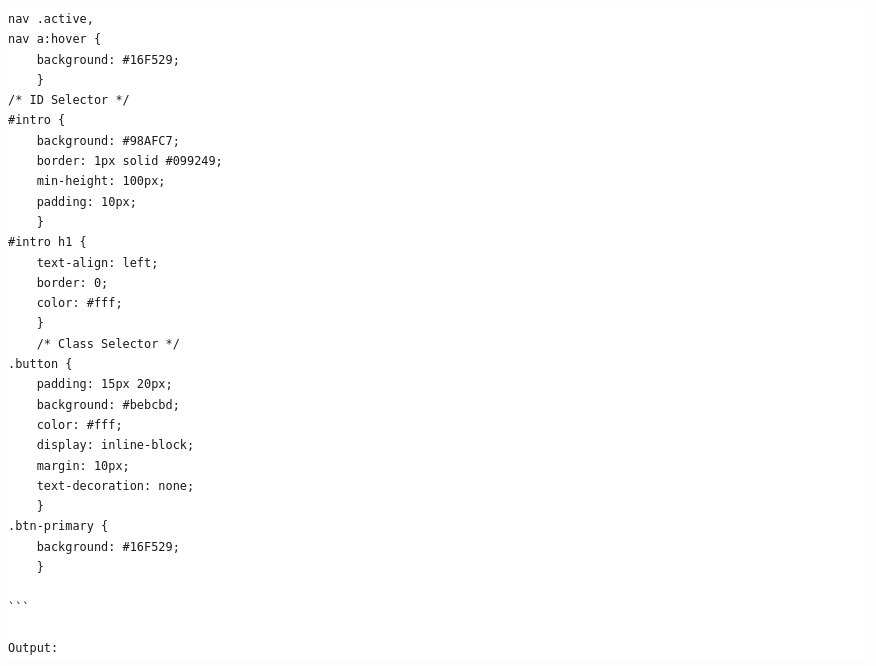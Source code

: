     nav .active,
    nav a:hover {
        background: #16F529;
        }
    /* ID Selector */
    #intro {
        background: #98AFC7;
        border: 1px solid #099249;
        min-height: 100px;
        padding: 10px;
        }
    #intro h1 {
        text-align: left;
        border: 0;
        color: #fff;
        }
        /* Class Selector */
    .button {
        padding: 15px 20px;
        background: #bebcbd;
        color: #fff;
        display: inline-block;
        margin: 10px;
        text-decoration: none;
        }
    .btn-primary {
        background: #16F529;
        }

    ```

    Output:
